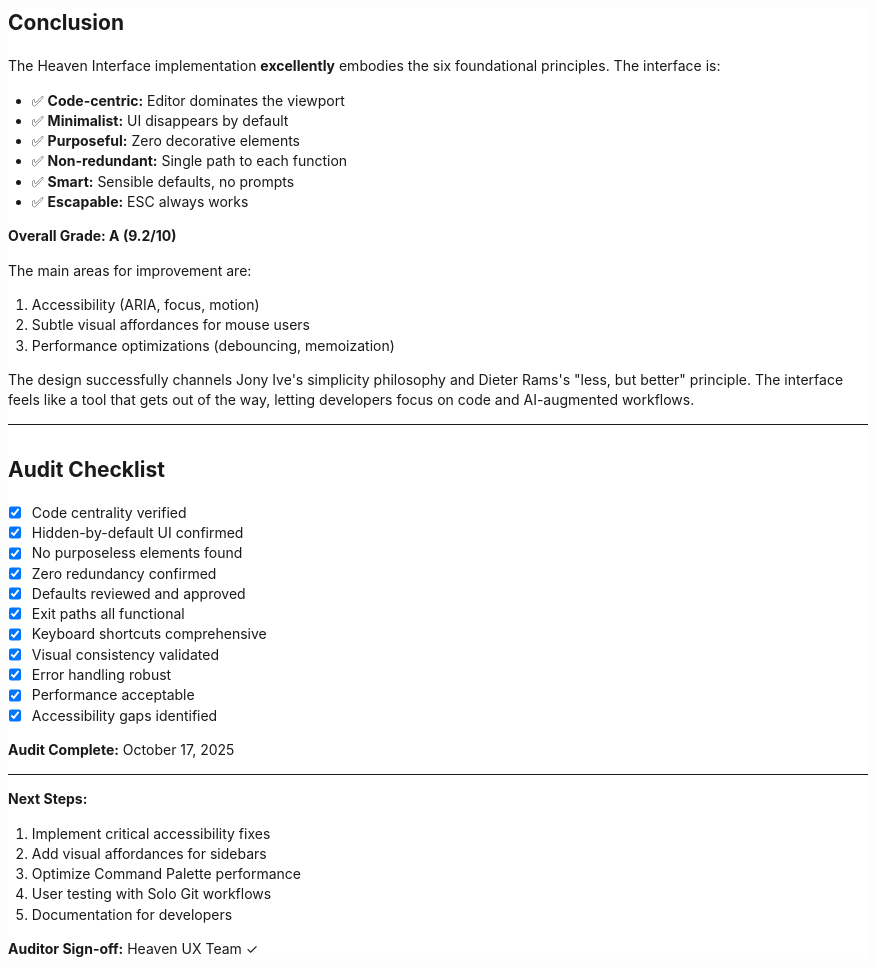 ## Conclusion

The Heaven Interface implementation **excellently** embodies the six foundational principles. The interface is:

- ✅ **Code-centric:** Editor dominates the viewport
- ✅ **Minimalist:** UI disappears by default
- ✅ **Purposeful:** Zero decorative elements
- ✅ **Non-redundant:** Single path to each function
- ✅ **Smart:** Sensible defaults, no prompts
- ✅ **Escapable:** ESC always works

**Overall Grade: A (9.2/10)**

The main areas for improvement are:
1. Accessibility (ARIA, focus, motion)
2. Subtle visual affordances for mouse users
3. Performance optimizations (debouncing, memoization)

The design successfully channels Jony Ive's simplicity philosophy and Dieter Rams's "less, but better" principle. The interface feels like a tool that gets out of the way, letting developers focus on code and AI-augmented workflows.

---

## Audit Checklist

- [x] Code centrality verified
- [x] Hidden-by-default UI confirmed
- [x] No purposeless elements found
- [x] Zero redundancy confirmed
- [x] Defaults reviewed and approved
- [x] Exit paths all functional
- [x] Keyboard shortcuts comprehensive
- [x] Visual consistency validated
- [x] Error handling robust
- [x] Performance acceptable
- [x] Accessibility gaps identified

**Audit Complete:** October 17, 2025

---

**Next Steps:**
1. Implement critical accessibility fixes
2. Add visual affordances for sidebars
3. Optimize Command Palette performance
4. User testing with Solo Git workflows
5. Documentation for developers

**Auditor Sign-off:** Heaven UX Team ✓
